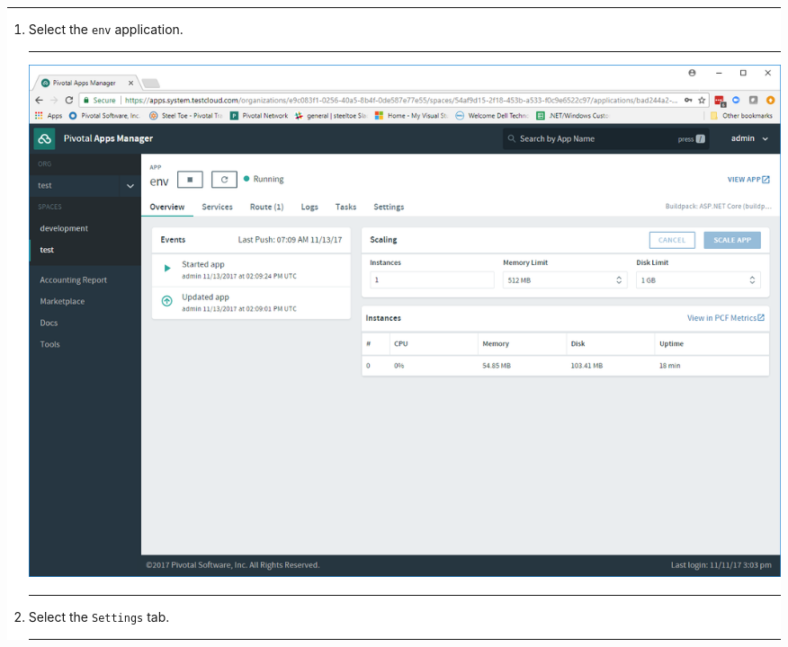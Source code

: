 
   ---

1. Select the `env` application.

   ---

   ![apps manager](../Common/images/lab-01-appsmanager-env.png)

   ---

1. Select the `Settings` tab.

   ---
